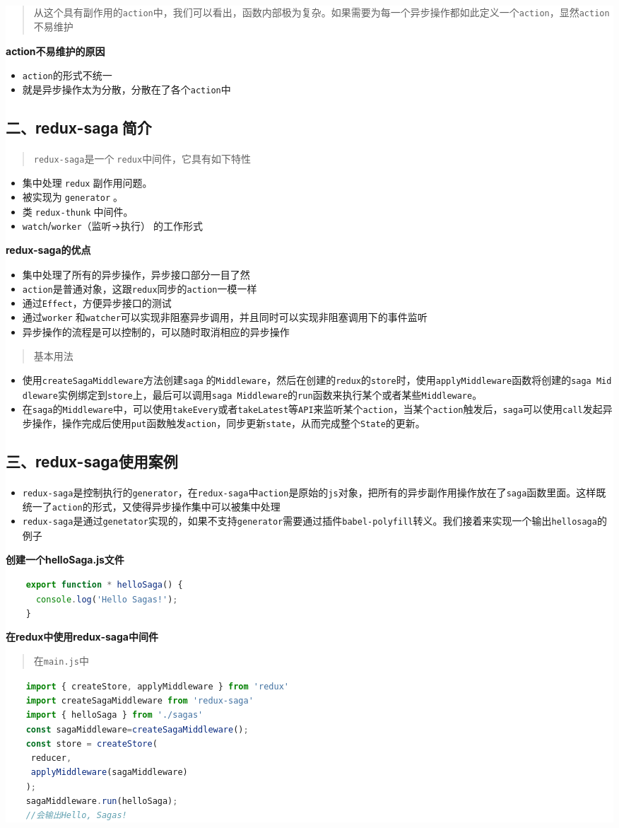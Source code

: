 >
> 从这个具有副作用的`action`中，我们可以看出，函数内部极为复杂。如果需要为每一个异步操作都如此定义一个`action`，显然`action`不易维护

**action不易维护的原因**

  * `action`的形式不统一
  * 就是异步操作太为分散，分散在了各个`action`中

## 二、redux-saga 简介

> `redux-saga`是一个 `redux`中间件，它具有如下特性

  * 集中处理 `redux` 副作用问题。
  * 被实现为 `generator` 。
  * 类 `redux-thunk` 中间件。
  * `watch`/`worker`（监听->执行） 的工作形式

**redux-saga的优点**

  * 集中处理了所有的异步操作，异步接口部分一目了然
  * `action`是普通对象，这跟`redux`同步的`action`一模一样
  * 通过`Effect`，方便异步接口的测试
  * 通过`worker` 和`watcher`可以实现非阻塞异步调用，并且同时可以实现非阻塞调用下的事件监听
  * 异步操作的流程是可以控制的，可以随时取消相应的异步操作

> 基本用法

  * 使用`createSagaMiddleware`方法创建`saga` 的`Middleware`，然后在创建的`redux`的`store`时，使用`applyMiddleware`函数将创建的`saga Middleware`实例绑定到`store`上，最后可以调用`saga Middleware`的`run`函数来执行某个或者某些`Middleware`。
  * 在`saga`的`Middleware`中，可以使用`takeEvery`或者`takeLatest`等`API`来监听某个`action`，当某个`action`触发后，`saga`可以使用`call`发起异步操作，操作完成后使用`put`函数触发`action`，同步更新`state`，从而完成整个`State`的更新。

## 三、redux-saga使用案例

  * `redux-saga`是控制执行的`generator`，在`redux-saga`中`action`是原始的`js`对象，把所有的异步副作用操作放在了`saga`函数里面。这样既统一了`action`的形式，又使得异步操作集中可以被集中处理
  * `redux-saga`是通过`genetator`实现的，如果不支持`generator`需要通过插件`babel-polyfill`转义。我们接着来实现一个输出`hellosaga`的例子

**创建一个helloSaga.js文件**
```javascript
    export function * helloSaga() {
      console.log('Hello Sagas!');
    }
```

**在redux中使用redux-saga中间件**

> 在`main.js`中
```javascript
    import { createStore, applyMiddleware } from 'redux'
    import createSagaMiddleware from 'redux-saga'
    import { helloSaga } from './sagas'
    const sagaMiddleware=createSagaMiddleware();
    const store = createStore(
     reducer,
     applyMiddleware(sagaMiddleware)
    );
    sagaMiddleware.run(helloSaga);
    //会输出Hello, Sagas!
```
